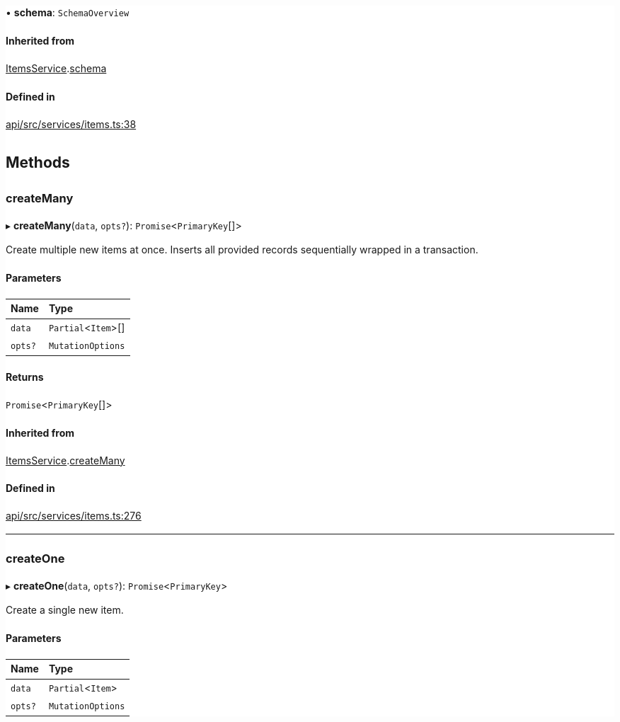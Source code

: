 • **schema**: `SchemaOverview`

#### Inherited from

[ItemsService](services.ItemsService.md).[schema](services.ItemsService.md#schema)

#### Defined in

[api/src/services/items.ts:38](https://github.com/directus/directus/blob/9368dbd0c/api/src/services/items.ts#L38)

## Methods

### createMany

▸ **createMany**(`data`, `opts?`): `Promise`<`PrimaryKey`[]\>

Create multiple new items at once. Inserts all provided records sequentially wrapped in a transaction.

#### Parameters

| Name | Type |
| :------ | :------ |
| `data` | `Partial`<`Item`\>[] |
| `opts?` | `MutationOptions` |

#### Returns

`Promise`<`PrimaryKey`[]\>

#### Inherited from

[ItemsService](services.ItemsService.md).[createMany](services.ItemsService.md#createmany)

#### Defined in

[api/src/services/items.ts:276](https://github.com/directus/directus/blob/9368dbd0c/api/src/services/items.ts#L276)

___

### createOne

▸ **createOne**(`data`, `opts?`): `Promise`<`PrimaryKey`\>

Create a single new item.

#### Parameters

| Name | Type |
| :------ | :------ |
| `data` | `Partial`<`Item`\> |
| `opts?` | `MutationOptions` |
